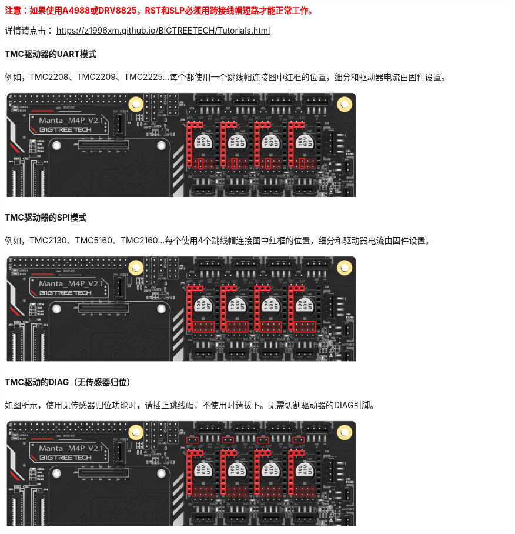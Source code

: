 **<font  color="red">注意：如果使用A4988或DRV8825，RST和SLP必须用跨接线帽短路才能正常工作。 </font>**

详情请点击： https://z1996xm.github.io/BIGTREETECH/Tutorials.html


#### **TMC驱动器的UART模式**

<p>例如，TMC2208、TMC2209、TMC2225…每个都使用一个跳线帽连接图中红框的位置，细分和驱动器电流由固件设置。</p>

<img src=img/M4P/M4P_TMC_UART_Mode.png width="600" />

#### **TMC驱动器的SPI模式** 

<p>例如，TMC2130、TMC5160、TMC2160…每个使用4个跳线帽连接图中红框的位置，细分和驱动器电流由固件设置。</p>

<img src=img/M4P/M4P_TMC_SPI_Mode.png width="600" />

#### **TMC驱动的DIAG（无传感器归位）** 

<p>如图所示，使用无传感器归位功能时，请插上跳线帽，不使用时请拔下。无需切割驱动器的DIAG引脚。</p>

<img src=img/M4P/M4P_TMC_DIAG_Mode.png width="600" />
